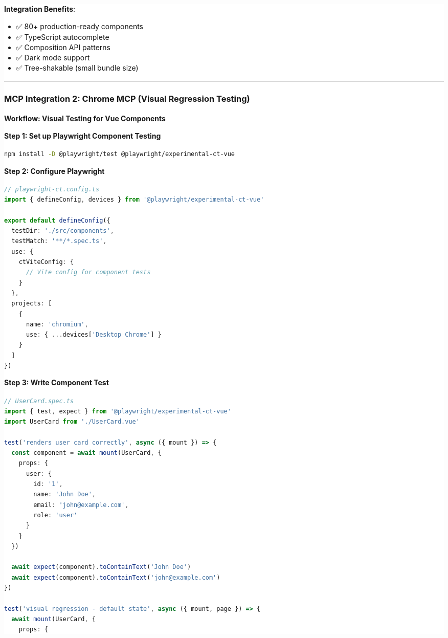 **Integration Benefits**:
- ✅ 80+ production-ready components
- ✅ TypeScript autocomplete
- ✅ Composition API patterns
- ✅ Dark mode support
- ✅ Tree-shakable (small bundle size)

---

### MCP Integration 2: Chrome MCP (Visual Regression Testing)

**Workflow: Visual Testing for Vue Components**

**Step 1: Set up Playwright Component Testing**
```bash
npm install -D @playwright/test @playwright/experimental-ct-vue
```

**Step 2: Configure Playwright**
```typescript
// playwright-ct.config.ts
import { defineConfig, devices } from '@playwright/experimental-ct-vue'

export default defineConfig({
  testDir: './src/components',
  testMatch: '**/*.spec.ts',
  use: {
    ctViteConfig: {
      // Vite config for component tests
    }
  },
  projects: [
    {
      name: 'chromium',
      use: { ...devices['Desktop Chrome'] }
    }
  ]
})
```

**Step 3: Write Component Test**
```typescript
// UserCard.spec.ts
import { test, expect } from '@playwright/experimental-ct-vue'
import UserCard from './UserCard.vue'

test('renders user card correctly', async ({ mount }) => {
  const component = await mount(UserCard, {
    props: {
      user: {
        id: '1',
        name: 'John Doe',
        email: 'john@example.com',
        role: 'user'
      }
    }
  })

  await expect(component).toContainText('John Doe')
  await expect(component).toContainText('john@example.com')
})

test('visual regression - default state', async ({ mount, page }) => {
  await mount(UserCard, {
    props: {
```